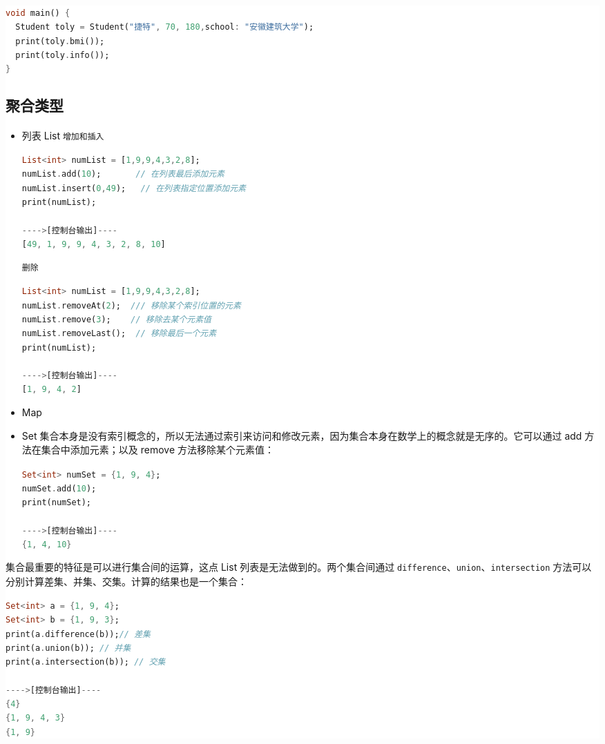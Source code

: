 ```dart
void main() {
  Student toly = Student("捷特", 70, 180,school: "安徽建筑大学");
  print(toly.bmi());
  print(toly.info());
}
```

## 聚合类型

- 列表 List
  `增加和插入`

  ```dart
  List<int> numList = [1,9,9,4,3,2,8];
  numList.add(10);       // 在列表最后添加元素
  numList.insert(0,49);   // 在列表指定位置添加元素
  print(numList);

  ---->[控制台输出]----
  [49, 1, 9, 9, 4, 3, 2, 8, 10]
  ```

  `删除`

  ```dart
  List<int> numList = [1,9,9,4,3,2,8];
  numList.removeAt(2);  /// 移除某个索引位置的元素
  numList.remove(3);    // 移除去某个元素值
  numList.removeLast();  // 移除最后一个元素
  print(numList);

  ---->[控制台输出]----
  [1, 9, 4, 2]
  ```

- Map
- Set
  集合本身是没有索引概念的，所以无法通过索引来访问和修改元素，因为集合本身在数学上的概念就是无序的。它可以通过 add 方法在集合中添加元素；以及 remove 方法移除某个元素值：

  ```dart
  Set<int> numSet = {1, 9, 4};
  numSet.add(10);
  print(numSet);

  ---->[控制台输出]----
  {1, 4, 10}
  ```

集合最重要的特征是可以进行集合间的运算，这点 List 列表是无法做到的。两个集合间通过 `difference`、`union`、`intersection` 方法可以分别计算差集、并集、交集。计算的结果也是一个集合：

```dart
Set<int> a = {1, 9, 4};
Set<int> b = {1, 9, 3};
print(a.difference(b));// 差集
print(a.union(b)); // 并集
print(a.intersection(b)); // 交集

---->[控制台输出]----
{4}
{1, 9, 4, 3}
{1, 9}

```
